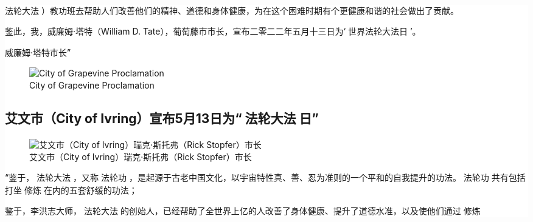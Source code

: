   <ok href="/term/8055">
   法轮大法
  </ok>
  ）教功班去帮助人们改善他们的精神、道德和身体健康，为在这个困难时期有个更健康和谐的社会做出了贡献。
 </p>
 <p>
  鉴此，我，威廉姆·塔特（William D. Tate），葡萄藤市市长，宣布二零二二年五月十三日为‘
  <ok href="/term/8773">
   世界法轮大法日
  </ok>
  ’。
 </p>
 <p>
  威廉姆·塔特市长”
 </p>
 <figure class="OImage__StyledFigure-sc-1lfley0-0 hHSfVg">
  <img alt="City of Grapevine Proclamation" src="https://img.soundofhope.org/2022-05/1652402259035.png"/>
  <br/><figcaption>
   City of Grapevine Proclamation
  </figcaption>
 </figure>
 <h2>
  艾文市（City of Ivring）宣布5月13日为“
  <ok href="/term/8055">
   法轮大法
  </ok>
  日”
 </h2>
 <figure class="OImage__StyledFigure-sc-1lfley0-0 hHSfVg">
  <img alt="艾文市（City of Ivring）瑞克·斯托弗（Rick Stopfer）市长" src="https://img.soundofhope.org/2022-05/1652402767201.png"/>
  <br/><figcaption>
   艾文市（City of Ivring）瑞克·斯托弗（Rick Stopfer）市长
  </figcaption>
 </figure>
 <p>
  “鉴于，
  <ok href="/term/8055">
   法轮大法
  </ok>
  ，又称
  <ok href="/term/968">
   法轮功
  </ok>
  ，是起源于古老中国文化，以宇宙特性真、善、忍为准则的一个平和的自我提升的功法。
  <ok href="/term/968">
   法轮功
  </ok>
  共有包括打坐
  <ok href="/term/554195">
   修炼
  </ok>
  在内的五套舒缓的功法；
 </p>
 <p>
  鉴于，李洪志大师，
  <ok href="/term/8055">
   法轮大法
  </ok>
  的创始人，已经帮助了全世界上亿的人改善了身体健康、提升了道德水准，以及使他们通过
  <ok href="/term/554195">
   修炼
  </ok>